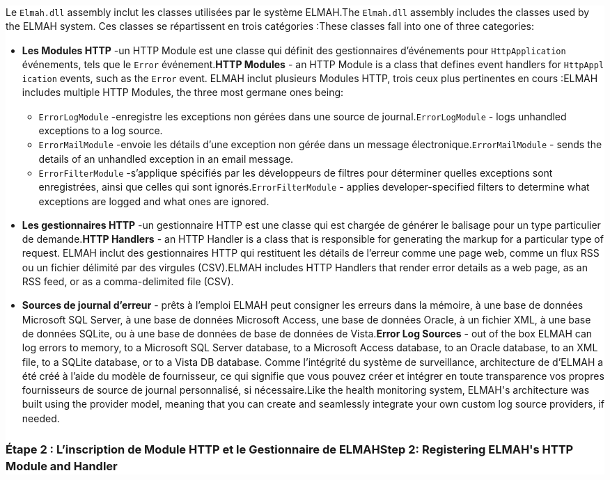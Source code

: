 
<span data-ttu-id="2d0c3-151">Le `Elmah.dll` assembly inclut les classes utilisées par le système ELMAH.</span><span class="sxs-lookup"><span data-stu-id="2d0c3-151">The `Elmah.dll` assembly includes the classes used by the ELMAH system.</span></span> <span data-ttu-id="2d0c3-152">Ces classes se répartissent en trois catégories :</span><span class="sxs-lookup"><span data-stu-id="2d0c3-152">These classes fall into one of three categories:</span></span>

- <span data-ttu-id="2d0c3-153">**Les Modules HTTP** -un HTTP Module est une classe qui définit des gestionnaires d’événements pour `HttpApplication` événements, tels que le `Error` événement.</span><span class="sxs-lookup"><span data-stu-id="2d0c3-153">**HTTP Modules** - an HTTP Module is a class that defines event handlers for `HttpApplication` events, such as the `Error` event.</span></span> <span data-ttu-id="2d0c3-154">ELMAH inclut plusieurs Modules HTTP, trois ceux plus pertinentes en cours :</span><span class="sxs-lookup"><span data-stu-id="2d0c3-154">ELMAH includes multiple HTTP Modules, the three most germane ones being:</span></span> 

    - <span data-ttu-id="2d0c3-155">`ErrorLogModule` -enregistre les exceptions non gérées dans une source de journal.</span><span class="sxs-lookup"><span data-stu-id="2d0c3-155">`ErrorLogModule` - logs unhandled exceptions to a log source.</span></span>
    - <span data-ttu-id="2d0c3-156">`ErrorMailModule` -envoie les détails d’une exception non gérée dans un message électronique.</span><span class="sxs-lookup"><span data-stu-id="2d0c3-156">`ErrorMailModule` - sends the details of an unhandled exception in an email message.</span></span>
    - <span data-ttu-id="2d0c3-157">`ErrorFilterModule` -s’applique spécifiés par les développeurs de filtres pour déterminer quelles exceptions sont enregistrées, ainsi que celles qui sont ignorés.</span><span class="sxs-lookup"><span data-stu-id="2d0c3-157">`ErrorFilterModule` - applies developer-specified filters to determine what exceptions are logged and what ones are ignored.</span></span>
- <span data-ttu-id="2d0c3-158">**Les gestionnaires HTTP** -un gestionnaire HTTP est une classe qui est chargée de générer le balisage pour un type particulier de demande.</span><span class="sxs-lookup"><span data-stu-id="2d0c3-158">**HTTP Handlers** - an HTTP Handler is a class that is responsible for generating the markup for a particular type of request.</span></span> <span data-ttu-id="2d0c3-159">ELMAH inclut des gestionnaires HTTP qui restituent les détails de l’erreur comme une page web, comme un flux RSS ou un fichier délimité par des virgules (CSV).</span><span class="sxs-lookup"><span data-stu-id="2d0c3-159">ELMAH includes HTTP Handlers that render error details as a web page, as an RSS feed, or as a comma-delimited file (CSV).</span></span>
- <span data-ttu-id="2d0c3-160">**Sources de journal d’erreur** - prêts à l’emploi ELMAH peut consigner les erreurs dans la mémoire, à une base de données Microsoft SQL Server, à une base de données Microsoft Access, une base de données Oracle, à un fichier XML, à une base de données SQLite, ou à une base de données de base de données de Vista.</span><span class="sxs-lookup"><span data-stu-id="2d0c3-160">**Error Log Sources** - out of the box ELMAH can log errors to memory, to a Microsoft SQL Server database, to a Microsoft Access database, to an Oracle database, to an XML file, to a SQLite database, or to a Vista DB database.</span></span> <span data-ttu-id="2d0c3-161">Comme l’intégrité du système de surveillance, architecture de d’ELMAH a été créé à l’aide du modèle de fournisseur, ce qui signifie que vous pouvez créer et intégrer en toute transparence vos propres fournisseurs de source de journal personnalisé, si nécessaire.</span><span class="sxs-lookup"><span data-stu-id="2d0c3-161">Like the health monitoring system, ELMAH's architecture was built using the provider model, meaning that you can create and seamlessly integrate your own custom log source providers, if needed.</span></span>

### <a name="step-2-registering-elmahs-http-module-and-handler"></a><span data-ttu-id="2d0c3-162">Étape 2 : L’inscription de Module HTTP et le Gestionnaire de ELMAH</span><span class="sxs-lookup"><span data-stu-id="2d0c3-162">Step 2: Registering ELMAH's HTTP Module and Handler</span></span>
